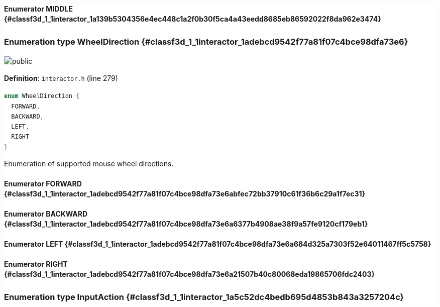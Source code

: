 
#### Enumerator MIDDLE {#classf3d_1_1interactor_1a139b5304356e4ec448c1a2f0b30f5ca4a43eedd8685eb86592022f8da962e3474}







### Enumeration type WheelDirection {#classf3d_1_1interactor_1adebcd9542f77a81f07c4bce98dfa73e6}

![][public]

**Definition**: `interactor.h` (line 279)


```cpp
enum WheelDirection {
  FORWARD,
  BACKWARD,
  LEFT,
  RIGHT
}
```




Enumeration of supported mouse wheel directions.



#### Enumerator FORWARD {#classf3d_1_1interactor_1adebcd9542f77a81f07c4bce98dfa73e6abfec72bb37910c61f36b6c29a1f7ec31}





#### Enumerator BACKWARD {#classf3d_1_1interactor_1adebcd9542f77a81f07c4bce98dfa73e6a6377b4908ae38f9a57fe9120cf179eb1}





#### Enumerator LEFT {#classf3d_1_1interactor_1adebcd9542f77a81f07c4bce98dfa73e6a684d325a7303f52e64011467ff5c5758}





#### Enumerator RIGHT {#classf3d_1_1interactor_1adebcd9542f77a81f07c4bce98dfa73e6a21507b40c80068eda19865706fdc2403}







### Enumeration type InputAction {#classf3d_1_1interactor_1a5c52dc4bedb695d4853b843a3257204c}


[public]: https://img.shields.io/badge/-public-brightgreen (public)
[C++]: https://img.shields.io/badge/language-C%2B%2B-blue (C++)
[const]: https://img.shields.io/badge/-const-lightblue (const)
[protected]: https://img.shields.io/badge/-protected-yellow (protected)
[static]: https://img.shields.io/badge/-static-lightgrey (static)
[private]: https://img.shields.io/badge/-private-red (private)